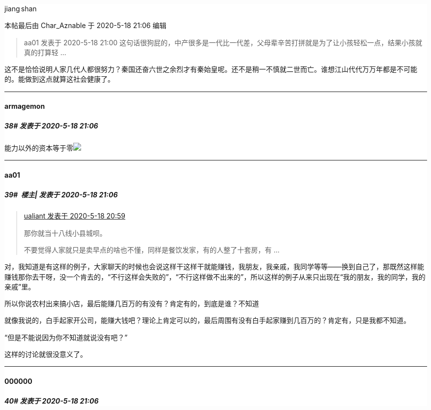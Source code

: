 jiang shan


 本帖最后由 Char_Aznable 于 2020-5-18 21:06 编辑 
<blockquote>aa01 发表于 2020-5-18 21:00
这句话很狗屁的，中产很多是一代比一代差，父母辈辛苦打拼就是为了让小孩轻松一点，结果小孩就真的打算轻 ...</blockquote>
这不是恰恰说明人家几代人都很努力？秦国还奋六世之余烈才有秦始皇呢。还不是稍一不慎就二世而亡。谁想江山代代万万年都是不可能的。能做到这点就算这社会健康了。







*****

####  armagemon  
##### 38#       发表于 2020-5-18 21:06




能力以外的资本等于零<img src="https://static.saraba1st.com/image/smiley/face2017/053.png" referrerpolicy="no-referrer">







*****

####  aa01  
##### 39#         楼主| 发表于 2020-5-18 21:06



<blockquote><a href="httphttps://bbs.saraba1st.com/2b/forum.php?mod=redirect&amp;goto=findpost&amp;pid=47467707&amp;ptid=1935954" target="_blank">ualiant 发表于 2020-5-18 20:59</a>

那你就当十八线小县城呗。

不要觉得人家就只是卖早点的啥也不懂，同样是餐饮发家，有的人整了十套房，有 ...</blockquote>
对，我知道是有这样的例子，大家聊天的时候也会说这样干这样干就能赚钱，我朋友，我亲戚，我同学等等——换到自己了，那既然这样能赚钱那你去干呀，没一个肯去的，“不行这样会失败的”，“不行这样做不出来的”，所以这样的例子从来只出现在“我的朋友，我的同学，我的亲戚”里。


所以你说农村出来搞小店，最后能赚几百万的有没有？肯定有的，到底是谁？不知道

就像我说的，白手起家开公司，能赚大钱吧？理论上肯定可以的，最后周围有没有白手起家赚到几百万的？肯定有，只是我都不知道。


“但是不能说因为你不知道就说没有吧？”


这样的讨论就很没意义了。







*****

####  000000  
##### 40#       发表于 2020-5-18 21:06
